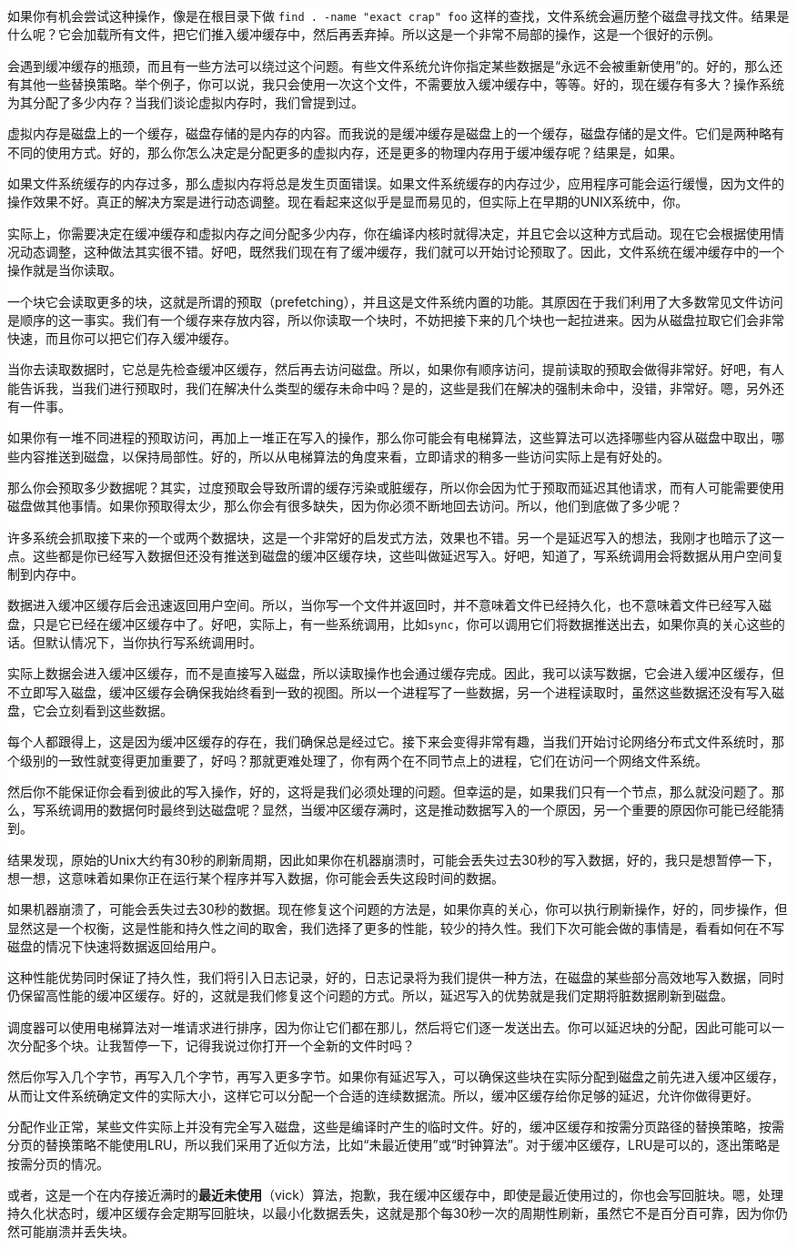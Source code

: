 如果你有机会尝试这种操作，像是在根目录下做 `find . -name "exact crap" foo` 这样的查找，文件系统会遍历整个磁盘寻找文件。结果是什么呢？它会加载所有文件，把它们推入缓冲缓存中，然后再丢弃掉。所以这是一个非常不局部的操作，这是一个很好的示例。

会遇到缓冲缓存的瓶颈，而且有一些方法可以绕过这个问题。有些文件系统允许你指定某些数据是“永远不会被重新使用”的。好的，那么还有其他一些替换策略。举个例子，你可以说，我只会使用一次这个文件，不需要放入缓冲缓存中，等等。好的，现在缓存有多大？操作系统为其分配了多少内存？当我们谈论虚拟内存时，我们曾提到过。

虚拟内存是磁盘上的一个缓存，磁盘存储的是内存的内容。而我说的是缓冲缓存是磁盘上的一个缓存，磁盘存储的是文件。它们是两种略有不同的使用方式。好的，那么你怎么决定是分配更多的虚拟内存，还是更多的物理内存用于缓冲缓存呢？结果是，如果。

如果文件系统缓存的内存过多，那么虚拟内存将总是发生页面错误。如果文件系统缓存的内存过少，应用程序可能会运行缓慢，因为文件的操作效果不好。真正的解决方案是进行动态调整。现在看起来这似乎是显而易见的，但实际上在早期的UNIX系统中，你。

实际上，你需要决定在缓冲缓存和虚拟内存之间分配多少内存，你在编译内核时就得决定，并且它会以这种方式启动。现在它会根据使用情况动态调整，这种做法其实很不错。好吧，既然我们现在有了缓冲缓存，我们就可以开始讨论预取了。因此，文件系统在缓冲缓存中的一个操作就是当你读取。

一个块它会读取更多的块，这就是所谓的预取（prefetching），并且这是文件系统内置的功能。其原因在于我们利用了大多数常见文件访问是顺序的这一事实。我们有一个缓存来存放内容，所以你读取一个块时，不妨把接下来的几个块也一起拉进来。因为从磁盘拉取它们会非常快速，而且你可以把它们存入缓冲缓存。

当你去读取数据时，它总是先检查缓冲区缓存，然后再去访问磁盘。所以，如果你有顺序访问，提前读取的预取会做得非常好。好吧，有人能告诉我，当我们进行预取时，我们在解决什么类型的缓存未命中吗？是的，这些是我们在解决的强制未命中，没错，非常好。嗯，另外还有一件事。

如果你有一堆不同进程的预取访问，再加上一堆正在写入的操作，那么你可能会有电梯算法，这些算法可以选择哪些内容从磁盘中取出，哪些内容推送到磁盘，以保持局部性。好的，所以从电梯算法的角度来看，立即请求的稍多一些访问实际上是有好处的。

那么你会预取多少数据呢？其实，过度预取会导致所谓的缓存污染或脏缓存，所以你会因为忙于预取而延迟其他请求，而有人可能需要使用磁盘做其他事情。如果你预取得太少，那么你会有很多缺失，因为你必须不断地回去访问。所以，他们到底做了多少呢？

许多系统会抓取接下来的一个或两个数据块，这是一个非常好的启发式方法，效果也不错。另一个是延迟写入的想法，我刚才也暗示了这一点。这些都是你已经写入数据但还没有推送到磁盘的缓冲区缓存块，这些叫做延迟写入。好吧，知道了，写系统调用会将数据从用户空间复制到内存中。

数据进入缓冲区缓存后会迅速返回用户空间。所以，当你写一个文件并返回时，并不意味着文件已经持久化，也不意味着文件已经写入磁盘，只是它已经在缓冲区缓存中了。好吧，实际上，有一些系统调用，比如`sync`，你可以调用它们将数据推送出去，如果你真的关心这些的话。但默认情况下，当你执行写系统调用时。

实际上数据会进入缓冲区缓存，而不是直接写入磁盘，所以读取操作也会通过缓存完成。因此，我可以读写数据，它会进入缓冲区缓存，但不立即写入磁盘，缓冲区缓存会确保我始终看到一致的视图。所以一个进程写了一些数据，另一个进程读取时，虽然这些数据还没有写入磁盘，它会立刻看到这些数据。

每个人都跟得上，这是因为缓冲区缓存的存在，我们确保总是经过它。接下来会变得非常有趣，当我们开始讨论网络分布式文件系统时，那个级别的一致性就变得更加重要了，好吗？那就更难处理了，你有两个在不同节点上的进程，它们在访问一个网络文件系统。

然后你不能保证你会看到彼此的写入操作，好的，这将是我们必须处理的问题。但幸运的是，如果我们只有一个节点，那么就没问题了。那么，写系统调用的数据何时最终到达磁盘呢？显然，当缓冲区缓存满时，这是推动数据写入的一个原因，另一个重要的原因你可能已经能猜到。

结果发现，原始的Unix大约有30秒的刷新周期，因此如果你在机器崩溃时，可能会丢失过去30秒的写入数据，好的，我只是想暂停一下，想一想，这意味着如果你正在运行某个程序并写入数据，你可能会丢失这段时间的数据。

如果机器崩溃了，可能会丢失过去30秒的数据。现在修复这个问题的方法是，如果你真的关心，你可以执行刷新操作，好的，同步操作，但显然这是一个权衡，这是性能和持久性之间的取舍，我们选择了更多的性能，较少的持久性。我们下次可能会做的事情是，看看如何在不写磁盘的情况下快速将数据返回给用户。

这种性能优势同时保证了持久性，我们将引入日志记录，好的，日志记录将为我们提供一种方法，在磁盘的某些部分高效地写入数据，同时仍保留高性能的缓冲区缓存。好的，这就是我们修复这个问题的方式。所以，延迟写入的优势就是我们定期将脏数据刷新到磁盘。

调度器可以使用电梯算法对一堆请求进行排序，因为你让它们都在那儿，然后将它们逐一发送出去。你可以延迟块的分配，因此可能可以一次分配多个块。让我暂停一下，记得我说过你打开一个全新的文件时吗？

然后你写入几个字节，再写入几个字节，再写入更多字节。如果你有延迟写入，可以确保这些块在实际分配到磁盘之前先进入缓冲区缓存，从而让文件系统确定文件的实际大小，这样它可以分配一个合适的连续数据流。所以，缓冲区缓存给你足够的延迟，允许你做得更好。

分配作业正常，某些文件实际上并没有完全写入磁盘，这些是编译时产生的临时文件。好的，缓冲区缓存和按需分页路径的替换策略，按需分页的替换策略不能使用LRU，所以我们采用了近似方法，比如“未最近使用”或“时钟算法”。对于缓冲区缓存，LRU是可以的，逐出策略是按需分页的情况。

或者，这是一个在内存接近满时的**最近未使用**（vick）算法，抱歉，我在缓冲区缓存中，即使是最近使用过的，你也会写回脏块。嗯，处理持久化状态时，缓冲区缓存会定期写回脏块，以最小化数据丢失，这就是那个每30秒一次的周期性刷新，虽然它不是百分百可靠，因为你仍然可能崩溃并丢失块。
